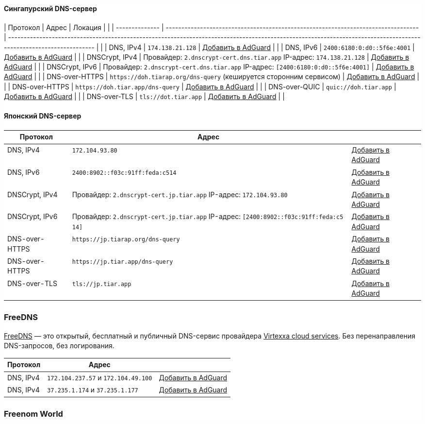 #### Сингапурский DNS-сервер

| Протокол       | Адрес                                                                             | Локация                                                                                                                                                           |  |
| -------------- | --------------------------------------------------------------------------------- | ----------------------------------------------------------------------------------------------------------------------------------------------------------------- |  |
| DNS, IPv4      | `174.138.21.128`                                                                  | [Добавить в AdGuard](sdns://AAAAAAAAAAAADjE3NC4xMzguMjEuMTI4)                                                                                                     |  |
| DNS, IPv6      | `2400:6180:0:d0::5f6e:4001`                                                       | [Добавить в AdGuard](sdns://AAAAAAAAAAAAG1syNDAwOjYxODA6MDpkMDo6NWY2ZTo0MDAxXQ)                                                                                   |  |
| DNSCrypt, IPv4 | Провайдер: `2.dnscrypt-cert.dns.tiar.app` IP-адрес: `174.138.21.128`              | [Добавить в AdGuard](sdns://AQMAAAAAAAAADjE3NC4xMzguMjEuMTI4IO-WgGbo2ZTwZdg-3dMa7u31bYZXRj5KykfN1_6Xw9T2HDIuZG5zY3J5cHQtY2VydC5kbnMudGlhci5hcHA)                  |  |
| DNSCrypt, IPv6 | Провайдер: `2.dnscrypt-cert.dns.tiar.app` IP-адрес: `[2400:6180:0:d0::5f6e:4001]` | [Добавить в AdGuard](sdns://AQMAAAAAAAAAG1syNDAwOjYxODA6MDpkMDo6NWY2ZTo0MDAxXSDvloBm6NmU8GXYPt3TGu7t9W2GV0Y-SspHzdf-l8PU9hwyLmRuc2NyeXB0LWNlcnQuZG5zLnRpYXIuYXBw) |  |
| DNS-over-HTTPS | `https://doh.tiarap.org/dns-query` (кешируется сторонним сервисом)                | [Добавить в AdGuard](sdns://AgcAAAAAAAAAAAAOZG9oLnRpYXJhcC5vcmcKL2Rucy1xdWVyeQ)                                                                                   |  |
| DNS-over-HTTPS | `https://doh.tiar.app/dns-query`                                                  | [Добавить в AdGuard](sdns://AgcAAAAAAAAAAAAMZG9oLnRpYXIuYXBwCi9kbnMtcXVlcnk)                                                                                      |  |
| DNS-over-QUIC  | `quic://doh.tiar.app`                                                             | [Добавить в AdGuard](sdns://BAMAAAAAAAAAEjE3NC4xMzguMjkuMTc1Ojc4NAAMZG9oLnRpYXIuYXBw)                                                                             |  |
| DNS-over-TLS   | `tls://dot.tiar.app`                                                              | [Добавить в AdGuard](sdns://AwMAAAAAAAAAAAAMZG90LnRpYXIuYXBw)                                                                                                     |  |


#### Японский DNS-сервер

| Протокол       | Адрес                                                                                 |                                                                                                                                                                               |
| -------------- | ------------------------------------------------------------------------------------- | ----------------------------------------------------------------------------------------------------------------------------------------------------------------------------- |
| DNS, IPv4      | `172.104.93.80`                                                                       | [Добавить в AdGuard](sdns://AAAAAAAAAAAADTE3Mi4xMDQuOTMuODA)                                                                                                                  |
| DNS, IPv6      | `2400:8902::f03c:91ff:feda:c514`                                                      | [Добавить в AdGuard](sdns://AAAAAAAAAAAAIFsyNDAwOjg5MDI6OmYwM2M6OTFmZjpmZWRhOmM1MTRd)                                                                                         |
| DNSCrypt, IPv4 | Провайдер: `2.dnscrypt-cert.jp.tiar.app` IP-адрес: `172.104.93.80`                    | [Добавить в AdGuard](sdns://AQcAAAAAAAAAEjE3Mi4xMDQuOTMuODA6MTQ0MyAyuHY-8b9lNqHeahPAzW9IoXnjiLaZpTeNbVs8TN9UUxsyLmRuc2NyeXB0LWNlcnQuanAudGlhci5hcHA)                          |
| DNSCrypt, IPv6 | Провайдер: `2.dnscrypt-cert.jp.tiar.app` IP-адрес: `[2400:8902::f03c:91ff:feda:c514]` | [Добавить в AdGuard](sdns://AQcAAAAAAAAAJVsyNDAwOjg5MDI6OmYwM2M6OTFmZjpmZWRhOmM1MTRdOjE0NDMgMrh2PvG_ZTah3moTwM1vSKF544i2maU3jW1bPEzfVFMbMi5kbnNjcnlwdC1jZXJ0LmpwLnRpYXIuYXBw) |
| DNS-over-HTTPS | `https://jp.tiarap.org/dns-query`                                                     | [Добавить в AdGuard](sdns://AgcAAAAAAAAAAAANanAudGlhcmFwLm9yZwovZG5zLXF1ZXJ5)                                                                                                 |
| DNS-over-HTTPS | `https://jp.tiar.app/dns-query`                                                       | [Добавить в AdGuard](sdns://AgcAAAAAAAAADTE3Mi4xMDQuOTMuODAgPhoaD2xT8-l6SS1XCEtbmAcFnuBXqxUFh2_YP9o9uDgLanAudGlhci5hcHAKL2Rucy1xdWVyeQ)                                       |
| DNS-over-TLS   | `tls://jp.tiar.app`                                                                   | [Добавить в AdGuard](sdns://AwAAAAAAAAAAAAALanAudGlhci5hcHA)                                                                                                                  |

### FreeDNS

[FreeDNS](https://freedns.zone/) — это открытый, бесплатный и публичный DNS-сервис провайдера [Virtexxa cloud services](https://virtexxa.com/). Без перенаправления DNS-запросов, без логирования.

| Протокол  | Адрес                               |                                                               |
| --------- | ----------------------------------- | ------------------------------------------------------------- |
| DNS, IPv4 | `172.104.237.57` и `172.104.49.100` | [Добавить в AdGuard](sdns://AAAAAAAAAAAADjE3Mi4xMDQuMjM3LjU3) |
| DNS, IPv4 | `37.235.1.174` и `37.235.1.177`     | [Добавить в AdGuard](sdns://AAAAAAAAAAAADDM3LjIzNS4xLjE3NA)   |

### Freenom World
